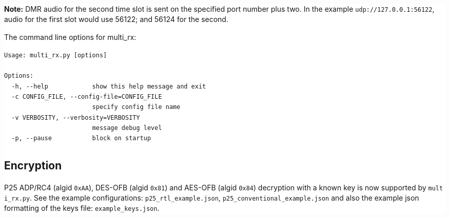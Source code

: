 **Note:** DMR audio for the second time slot is sent on the specified port number plus two.  In the example `udp://127.0.0.1:56122`, audio for the first slot would use 56122; and 56124 for the second.

The command line options for multi_rx:
```
Usage: multi_rx.py [options]

Options:
  -h, --help            show this help message and exit
  -c CONFIG_FILE, --config-file=CONFIG_FILE
                        specify config file name
  -v VERBOSITY, --verbosity=VERBOSITY
                        message debug level
  -p, --pause           block on startup
```

## Encryption

P25 ADP/RC4 (algid `0xAA`), DES-OFB (algid `0x81`) and AES-OFB (algid `0x84`) decryption with a known key is now supported by `multi_rx.py`.  See the example configurations: `p25_rtl_example.json`, `p25_conventional_example.json` and also the example json formatting of the keys file: `example_keys.json`.

